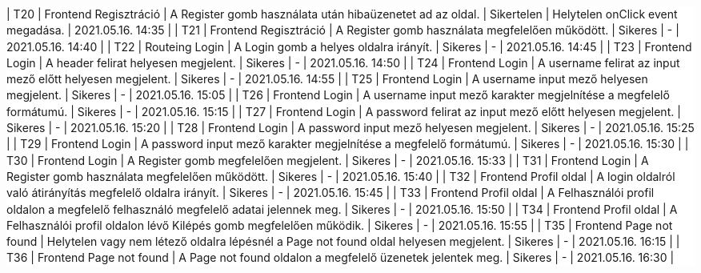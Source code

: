 | T20      | Frontend Regisztráció   | A Register gomb használata után hibaüzenetet ad az oldal.                                                                                                                 	  | Sikertelen  | Helytelen onClick event megadása. | 2021.05.16. 14:35 |
| T21      | Frontend Regisztráció   | A Register gomb használata megfelelően működött.                                                                                                                 			  | Sikeres     | -							        | 2021.05.16. 14:40 |
| T22      | Routeing Login		     | A Login gomb a helyes oldalra irányít.                                                                                                                                         | Sikeres     | -                                 | 2021.05.16. 14:45 |
| T23      | Frontend Login		     | A header felirat helyesen megjelent.                                                                                                                                           | Sikeres     | -					                | 2021.05.16. 14:50 |
| T24      | Frontend Login		     | A username felirat az input mező előtt helyesen megjelent.                                                                                                                     | Sikeres     | -                                 | 2021.05.16. 14:55 |
| T25      | Frontend Login		     | A username input mező helyesen megjelent.                                                                                                   									  | Sikeres     | -					                | 2021.05.16. 15:05 |
| T26      | Frontend Login		     | A username input mező karakter megjelnítése a megfelelő formátumú.                                                                                                             | Sikeres 	| -							        | 2021.05.16. 15:15 |
| T27      | Frontend Login		     | A password felirat az input mező előtt helyesen megjelent.                                                                                                      				  | Sikeres     | -					          		| 2021.05.16. 15:20 |
| T28      | Frontend Login		     | A password input mező helyesen megjelent.							                                                                                                    	  | Sikeres     | -					          		| 2021.05.16. 15:25 |
| T29      | Frontend Login		     | A password input mező karakter megjelnítése a megfelelő formátumú.                                                                                                     		  | Sikeres     | -					 			   	| 2021.05.16. 15:30 |
| T30      | Frontend Login		     | A Register gomb megfelelően megjelent.                                                                                                                  						  | Sikeres	    | -							        | 2021.05.16. 15:33 |
| T31      | Frontend Login		     | A Register gomb használata megfelelően működött.                                                                                                                 			  | Sikeres     | -							        | 2021.05.16. 15:40 |
| T32      | Frontend Profil oldal   | A login oldalról való átirányítás megfelelő oldalra irányít.                                                                                                     			  | Sikeres     | -					 			   	| 2021.05.16. 15:45 |
| T33      | Frontend Profil oldal   | A Felhasználói profil oldalon a megfelelő felhasználó megfelelő adatai jelennek meg.                                                                                           | Sikeres	    | -							        | 2021.05.16. 15:50 |
| T34      | Frontend Profil oldal   | A Felhasználói profil oldalon lévő Kilépés gomb megfelelően működik.                                                                                                           | Sikeres     | -							        | 2021.05.16. 15:55 |
| T35      | Frontend Page not found | Helytelen vagy nem létező oldalra lépésnél a Page not found oldal helyesen megjelent.                                                                                          | Sikeres     | -					 			   	| 2021.05.16. 16:15 |
| T36      | Frontend Page not found | A Page not found oldalon a megfelelő üzenetek jelentek meg.                                                                                                                    | Sikeres	    | -							        | 2021.05.16. 16:30 |
